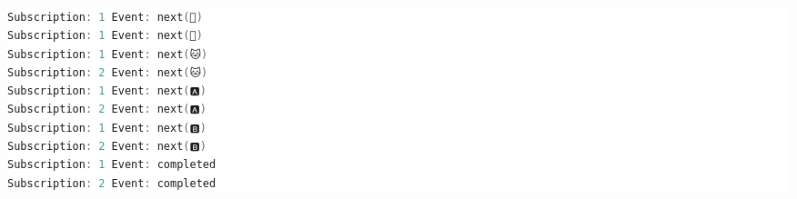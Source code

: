 ``` swift
Subscription: 1 Event: next(🔴)
Subscription: 1 Event: next(🐶)
Subscription: 1 Event: next(🐱)
Subscription: 2 Event: next(🐱)
Subscription: 1 Event: next(🅰️)
Subscription: 2 Event: next(🅰️)
Subscription: 1 Event: next(🅱️)
Subscription: 2 Event: next(🅱️)
Subscription: 1 Event: completed
Subscription: 2 Event: completed
```
